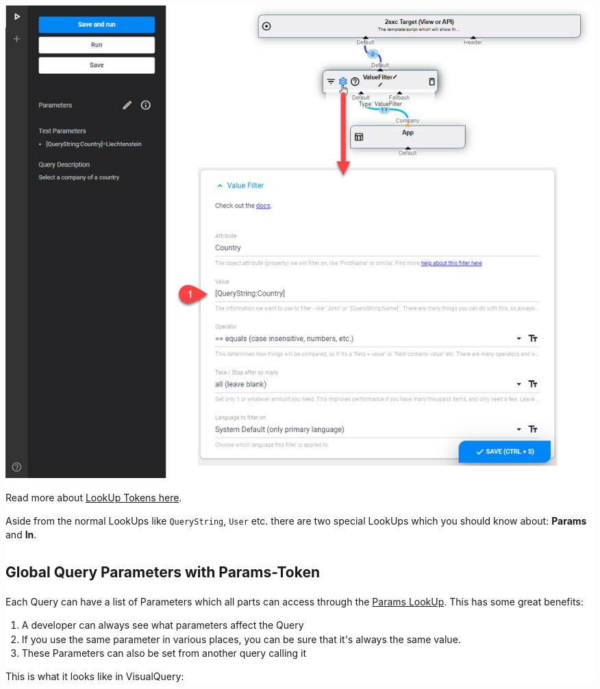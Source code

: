 <img src="./assets/value-filter-with-token-params.jpg" width="100%" class="full-width">

Read more about [LookUp Tokens here](xref:Basics.LookUp.Index). 

Aside from the normal LookUps like `QueryString`, `User` etc. there are two special LookUps which you should know about: **Params** and **In**.

## Global Query Parameters with Params-Token

Each Query can have a list of Parameters which all parts can access through the [Params LookUp](xref:Basics.LookUp.Params). This has some great benefits:

1. A developer can always see what parameters affect the Query
1. If you use the same parameter in various places, you can be sure that it's always the same value.
1. These Parameters can also be set from another query calling it 

This is what it looks like in VisualQuery:
